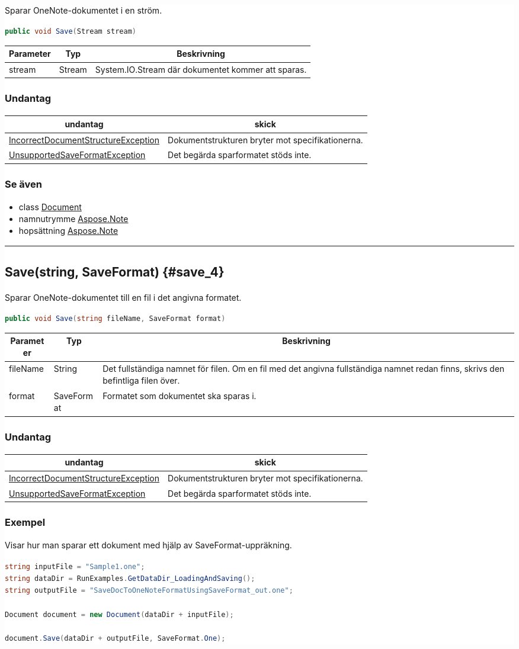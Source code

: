 Sparar OneNote-dokumentet i en ström.

```csharp
public void Save(Stream stream)
```

| Parameter | Typ | Beskrivning |
| --- | --- | --- |
| stream | Stream | System.IO.Stream där dokumentet kommer att sparas. |

### Undantag

| undantag | skick |
| --- | --- |
| [IncorrectDocumentStructureException](../../incorrectdocumentstructureexception/) | Dokumentstrukturen bryter mot specifikationerna. |
| [UnsupportedSaveFormatException](../../unsupportedsaveformatexception/) | Det begärda sparformatet stöds inte. |

### Se även

* class [Document](../)
* namnutrymme [Aspose.Note](../../document/)
* hopsättning [Aspose.Note](../../../)

---

## Save(string, SaveFormat) {#save_4}

Sparar OneNote-dokumentet till en fil i det angivna formatet.

```csharp
public void Save(string fileName, SaveFormat format)
```

| Parameter | Typ | Beskrivning |
| --- | --- | --- |
| fileName | String | Det fullständiga namnet för filen. Om en fil med det angivna fullständiga namnet redan finns, skrivs den befintliga filen över. |
| format | SaveFormat | Formatet som dokumentet ska sparas i. |

### Undantag

| undantag | skick |
| --- | --- |
| [IncorrectDocumentStructureException](../../incorrectdocumentstructureexception/) | Dokumentstrukturen bryter mot specifikationerna. |
| [UnsupportedSaveFormatException](../../unsupportedsaveformatexception/) | Det begärda sparformatet stöds inte. |

### Exempel

Visar hur man sparar ett dokument med hjälp av SaveFormat-uppräkning.

```csharp
string inputFile = "Sample1.one";
string dataDir = RunExamples.GetDataDir_LoadingAndSaving();
string outputFile = "SaveDocToOneNoteFormatUsingSaveFormat_out.one";

Document document = new Document(dataDir + inputFile);

document.Save(dataDir + outputFile, SaveFormat.One);
```
